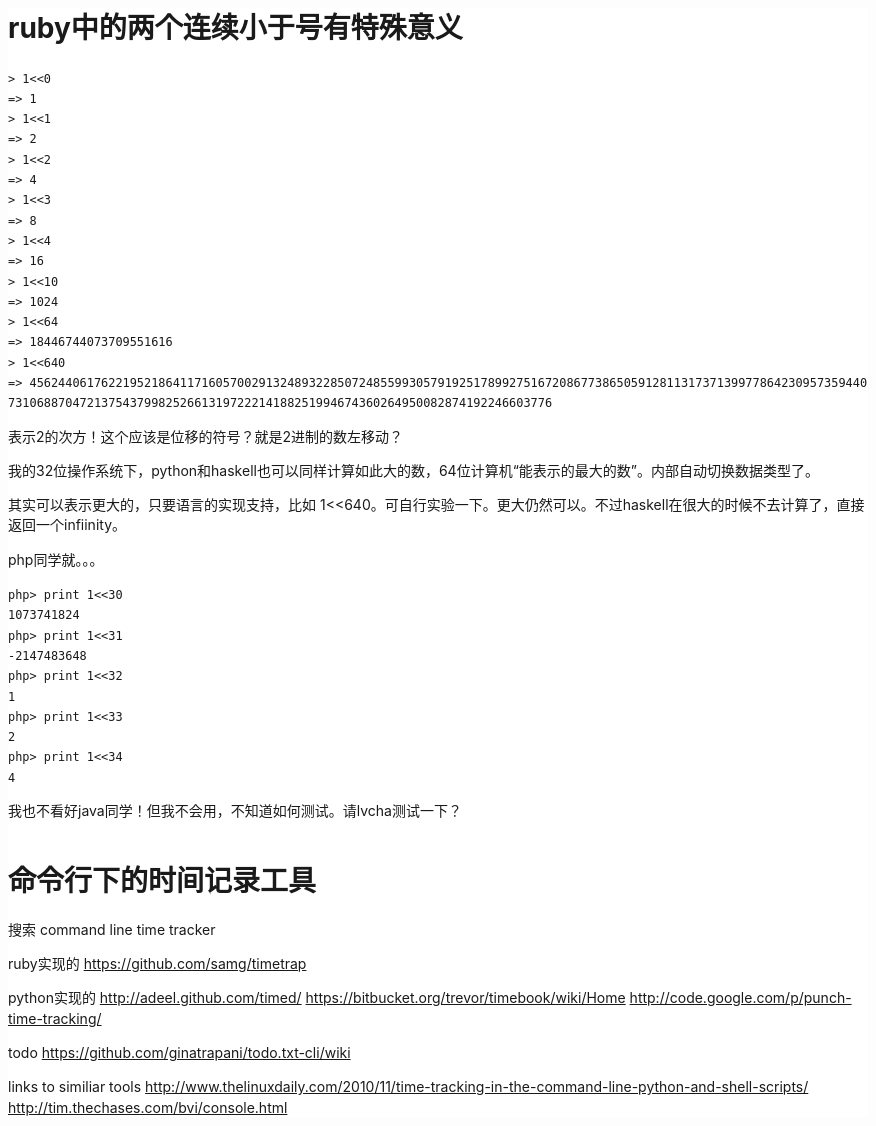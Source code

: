 # ruby中的两个连续小于号有特殊意义

    > 1<<0
    => 1
    > 1<<1
    => 2
    > 1<<2
    => 4
    > 1<<3
    => 8
    > 1<<4
    => 16
    > 1<<10
    => 1024
    > 1<<64
    => 18446744073709551616
    > 1<<640
    => 4562440617622195218641171605700291324893228507248559930579192517899275167208677386505912811317371399778642309573594407310688704721375437998252661319722214188251994674360264950082874192246603776
	
表示2的次方！这个应该是位移的符号？就是2进制的数左移动？

我的32位操作系统下，python和haskell也可以同样计算如此大的数，64位计算机“能表示的最大的数”。内部自动切换数据类型了。

其实可以表示更大的，只要语言的实现支持，比如 1<<640。可自行实验一下。更大仍然可以。不过haskell在很大的时候不去计算了，直接返回一个infiinity。

php同学就。。。

    php> print 1<<30
    1073741824
    php> print 1<<31
    -2147483648
    php> print 1<<32
    1
    php> print 1<<33
    2
    php> print 1<<34
    4

我也不看好java同学！但我不会用，不知道如何测试。请lvcha测试一下？


# 命令行下的时间记录工具

搜索 command line time tracker

ruby实现的
<https://github.com/samg/timetrap>

python实现的
<http://adeel.github.com/timed/>
<https://bitbucket.org/trevor/timebook/wiki/Home>
<http://code.google.com/p/punch-time-tracking/>

todo
<https://github.com/ginatrapani/todo.txt-cli/wiki>

links to similiar tools
<http://www.thelinuxdaily.com/2010/11/time-tracking-in-the-command-line-python-and-shell-scripts/>
<http://tim.thechases.com/bvi/console.html>

